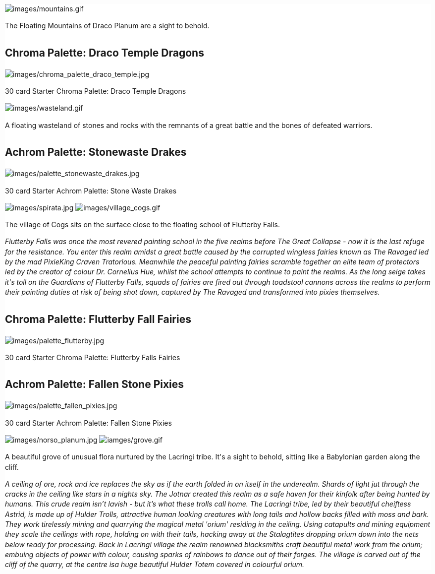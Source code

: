 ![images/mountains.gif](images/mountains.gif)
<caption>The Floating Mountains of Draco Planum are a sight to behold.</caption>

## Chroma Palette: Draco Temple Dragons

![images/chroma_palette_draco_temple.jpg](images/chroma_palette_draco_temple.jpg)
<caption>30 card Starter Chroma Palette: Draco Temple Dragons</caption>

![images/wasteland.gif](images/wasteland.gif)
<caption>A floating wasteland of stones and rocks with the remnants of a great battle and the bones of defeated warriors.</caption>

## Achrom Palette: Stonewaste Drakes

![images/palette_stonewaste_drakes.jpg](images/palette_stonewaste_drakes.jpg)
<caption>30 card Starter Achrom Palette: Stone Waste Drakes</caption>

![images/spirata.jpg](images/spirata.jpg)
![images/village_cogs.gif](images/village_cogs.gif)
<caption>The village of Cogs sits on the surface close to the floating school of Flutterby Falls.</caption>

*Flutterby Falls was once the most revered painting school in the five realms before The Great Collapse - now it is the last refuge for the resistance. You enter this realm amidst a great battle caused by the corrupted wingless fairies known as The Ravaged led by the mad PixieKing Craven Tratorious.  Meanwhile the peaceful painting fairies scramble together an elite team of protectors led by the creator of colour Dr. Cornelius Hue, whilst the school attempts to continue to paint the realms.  As the long seige takes it's toll on the Guardians of Flutterby Falls, squads of fairies are fired out through toadstool cannons across the realms to perform their painting duties at risk of being shot down, captured by The Ravaged and transformed into pixies themselves.*

## Chroma Palette: Flutterby Fall Fairies
![images/palette_flutterby.jpg](images/palette_flutterby.jpg)
<caption>30 card Starter Chroma Palette: Flutterby Falls Fairies</caption>

## Achrom Palette: Fallen Stone Pixies
![images/palette_fallen_pixies.jpg](images/palette_fallen_pixies.jpg)
<caption>30 card Starter Achrom Palette: Fallen Stone Pixies</caption>

![images/norso_planum.jpg](images/norso_planum.jpg)
![iamges/grove.gif](images/grove.gif)
<caption>A beautiful grove of unusual flora nurtured by the Lacringi tribe. It's a sight to behold, sitting like a Babylonian garden along the cliff.</caption>

*A ceiling of ore, rock and ice replaces the sky as if the earth folded in on itself in the underealm.  Shards of light jut through the cracks in the ceiling like stars in a nights sky. The Jotnar created this realm as a safe haven for their kinfolk after being hunted by humans. This crude realm isn’t lavish - but it’s what these trolls call home. The Lacringi tribe, led by their beautiful cheiftess Astrid, is made up of Hulder Trolls, attractive human looking creatures with long tails and hollow backs filled with moss and bark. They work tirelessly mining and quarrying the magical metal 'orium' residing in the ceiling.  Using catapults and mining equipment they scale the ceilings with rope, holding on with their tails, hacking away at the Stalagtites dropping orium down into the nets below ready for processing. Back in Lacringi village the realm renowned blacksmiths craft beautiful metal work from the orium; embuing objects of power with colour, causing sparks of rainbows to dance out of their forges. The village is carved out of the cliff of the quarry, at the centre isa huge beautiful Hulder Totem covered in colourful orium.*
